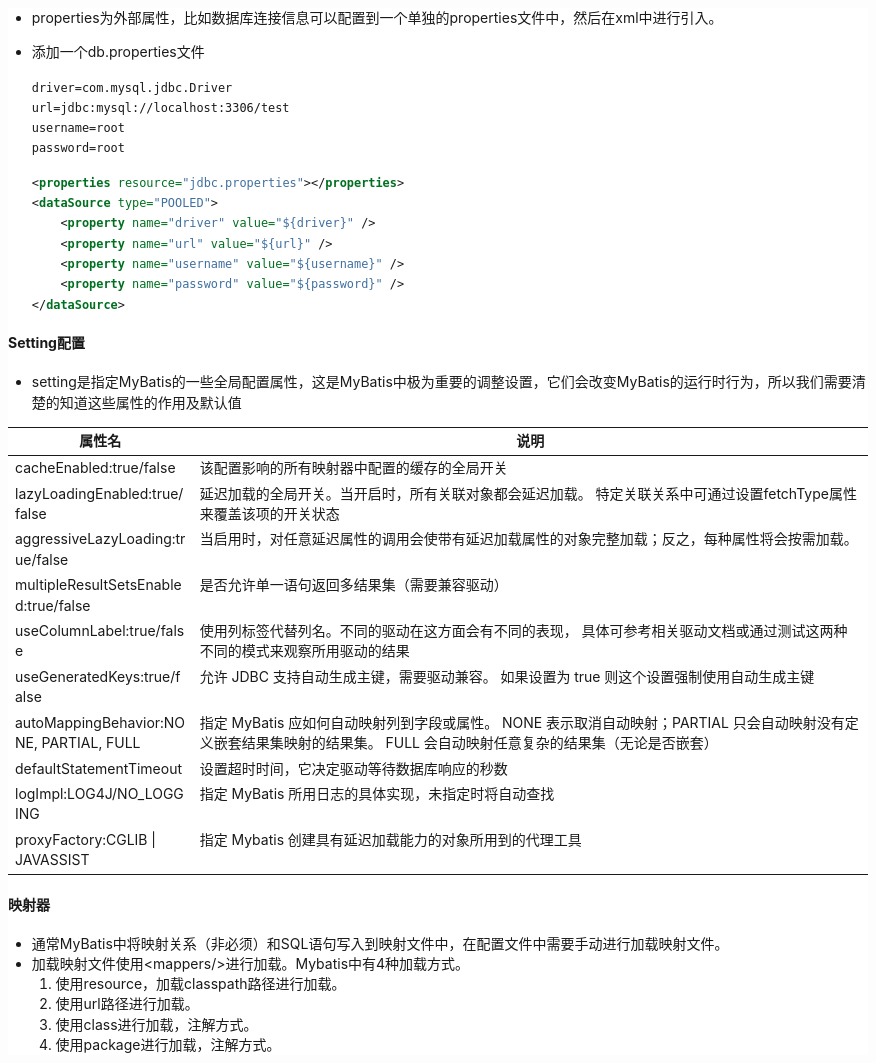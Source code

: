 - properties为外部属性，比如数据库连接信息可以配置到一个单独的properties文件中，然后在xml中进行引入。

- 添加一个db.properties文件

  ```properties
  driver=com.mysql.jdbc.Driver
  url=jdbc:mysql://localhost:3306/test
  username=root
  password=root
  ```

  ```xml
  <properties resource="jdbc.properties"></properties>
  <dataSource type="POOLED">
      <property name="driver" value="${driver}" />
      <property name="url" value="${url}" />
      <property name="username" value="${username}" />
      <property name="password" value="${password}" />
  </dataSource>
  ```

#### Setting配置

- setting是指定MyBatis的一些全局配置属性，这是MyBatis中极为重要的调整设置，它们会改变MyBatis的运行时行为，所以我们需要清楚的知道这些属性的作用及默认值

| 属性名                                      | 说明                                       |
| ---------------------------------------- | ---------------------------------------- |
| cacheEnabled:true/false                  | 该配置影响的所有映射器中配置的缓存的全局开关                   |
| lazyLoadingEnabled:true/false            | 延迟加载的全局开关。当开启时，所有关联对象都会延迟加载。  特定关联关系中可通过设置fetchType属性来覆盖该项的开关状态 |
| aggressiveLazyLoading:true/false         | 当启用时，对任意延迟属性的调用会使带有延迟加载属性的对象完整加载；反之，每种属性将会按需加载。 |
| multipleResultSetsEnabled:true/false     | 是否允许单一语句返回多结果集（需要兼容驱动）                   |
| useColumnLabel:true/false                | 使用列标签代替列名。不同的驱动在这方面会有不同的表现，  具体可参考相关驱动文档或通过测试这两种不同的模式来观察所用驱动的结果 |
| useGeneratedKeys:true/false              | 允许 JDBC 支持自动生成主键，需要驱动兼容。 如果设置为 true  则这个设置强制使用自动生成主键 |
| autoMappingBehavior:NONE,  PARTIAL, FULL | 指定 MyBatis  应如何自动映射列到字段或属性。 NONE  表示取消自动映射；PARTIAL 只会自动映射没有定义嵌套结果集映射的结果集。  FULL 会自动映射任意复杂的结果集（无论是否嵌套） |
| defaultStatementTimeout                  | 设置超时时间，它决定驱动等待数据库响应的秒数                   |
| logImpl:LOG4J/NO_LOGGING                 | 指定 MyBatis 所用日志的具体实现，未指定时将自动查找           |
| proxyFactory:CGLIB  \| JAVASSIST         | 指定 Mybatis 创建具有延迟加载能力的对象所用到的代理工具         |



#### 映射器

- 通常MyBatis中将映射关系（非必须）和SQL语句写入到映射文件中，在配置文件中需要手动进行加载映射文件。
- 加载映射文件使用\<mappers/>进行加载。Mybatis中有4种加载方式。
  1. 使用resource，加载classpath路径进行加载。
  2. 使用url路径进行加载。
  3. 使用class进行加载，注解方式。
  4. 使用package进行加载，注解方式。
